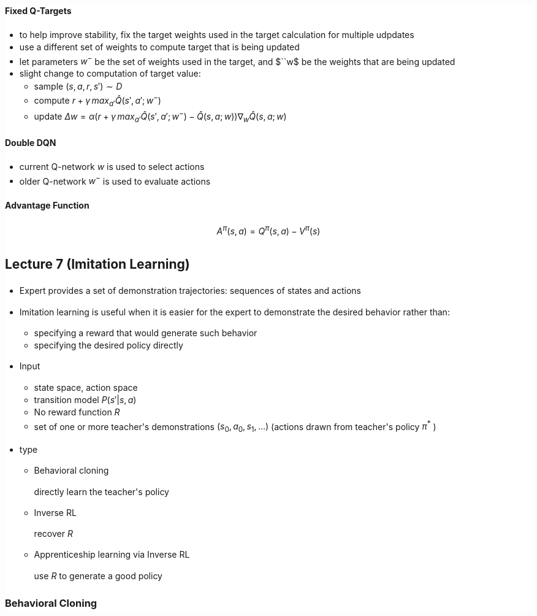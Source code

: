 
#### Fixed Q-Targets

* to help improve stability, fix the target weights used in the target calculation for multiple udpdates
* use a different set of weights to compute target that is being updated
* let parameters $w^-$ be the set of weights used in the target, and $``w$ be the weights that are being updated
* slight change to computation of target value:
  * sample $(s,a,r,s')\sim D$ 
  * compute $r+\gamma\,max_{a'}\hat{Q}(s',a';w^-)$
  * update $\Delta w=\alpha (r+\gamma\,max_{a'}\hat{Q}(s',a';w^-)-\hat{Q}(s,a;w))\nabla_w\hat{Q}(s,a;w)$

#### Double DQN

* current Q-network $w$ is used to select actions
* older Q-network $w^-$ is used to evaluate actions

#### Advantage Function

$$
A^{\pi}(s,a)=Q^{\pi}(s,a)-V^{\pi}(s)
$$

## Lecture 7 (Imitation Learning)

* Expert provides a set of demonstration trajectories: sequences of states and actions

* Imitation learning is useful when it is easier for the expert to demonstrate the desired behavior rather than:

  * specifying a reward that would generate such behavior
  * specifying the desired policy directly

* Input

  * state space, action space
  * transition model $P(s'|s,a)$
  * No reward function $R$
  * set of one or more teacher's demonstrations $(s_0,a_0,s_1,...)$ (actions drawn from teacher's policy $\pi^*$ )

* type

  * Behavioral cloning

    directly learn the teacher's policy

  * Inverse RL

    recover $R$

  * Apprenticeship learning via Inverse RL

    use $R$ to generate a good policy

### Behavioral Cloning
